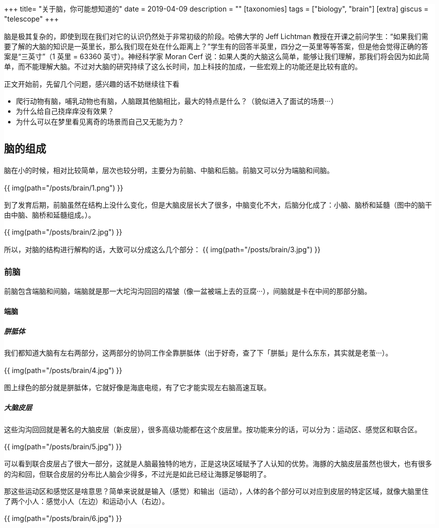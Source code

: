 +++
title= "关于脑，你可能想知道的"
date = 2019-04-09
description = ""
[taxonomies]
tags = ["biology", "brain"]
[extra]
giscus = "telescope"
+++

脑是极其复杂的，即使到现在我们对它的认识仍然处于非常初级的阶段。哈佛大学的 Jeff Lichtman 教授在开课之前问学生：“如果我们需要了解的大脑的知识是一英里长，那么我们现在处在什么距离上？”学生有的回答半英里，四分之一英里等等答案，但是他会觉得正确的答案是“三英寸”（1 英里 = 63360 英寸）。神经科学家 Moran Cerf 说：如果人类的大脑这么简单，能够让我们理解，那我们将会因为如此简单，而不能理解大脑。不过对大脑的研究持续了这么长时间，加上科技的加成，一些宏观上的功能还是比较有底的。

正文开始前，先留几个问题，感兴趣的话不妨继续往下看

- 爬行动物有脑，哺乳动物也有脑，人脑跟其他脑相比，最大的特点是什么？（貌似进入了面试的场景···）
- 为什么给自己挠痒痒没有效果？
- 为什么可以在梦里看见离奇的场景而自己又无能为力？

## 脑的组成

脑在小的时候，相对比较简单，层次也较分明，主要分为前脑、中脑和后脑。前脑又可以分为端脑和间脑。

{{ img(path="/posts/brain/1.png") }}

到了发育后期，前脑虽然在结构上没什么变化，但是大脑皮层长大了很多，中脑变化不大，后脑分化成了：小脑、脑桥和延髓（图中的脑干由中脑、脑桥和延髓组成。）。

{{ img(path="/posts/brain/2.jpg") }}

所以，对脑的结构进行解构的话，大致可以分成这么几个部分：
{{ img(path="/posts/brain/3.jpg") }}

### 前脑

前脑包含端脑和间脑，端脑就是那一大坨沟沟回回的褶皱（像一盆被端上去的豆腐···），间脑就是卡在中间的那部分脑。

#### 端脑

##### 胼胝体

我们都知道大脑有左右两部分，这两部分的协同工作全靠胼胝体（出于好奇，查了下「胼胝」是什么东东，其实就是老茧···）。

{{ img(path="/posts/brain/4.jpg") }}

图上绿色的部分就是胼胝体，它就好像是海底电缆，有了它才能实现左右脑高速互联。

##### 大脑皮层

这些沟沟回回就是著名的大脑皮层（新皮层），很多高级功能都在这个皮层里。按功能来分的话，可以分为：运动区、感觉区和联合区。

{{ img(path="/posts/brain/5.jpg") }}

可以看到联合皮层占了很大一部分，这就是人脑最独特的地方，正是这块区域赋予了人认知的优势。海豚的大脑皮层虽然也很大，也有很多的沟和回，但联合皮层的分布比人脑会少得多，不过光是如此已经让海豚足够聪明了。

那这些运动区和感觉区是啥意思？简单来说就是输入（感觉）和输出（运动），人体的各个部分可以对应到皮层的特定区域，就像大脑里住了两个小人：感觉小人（左边）和运动小人（右边）。

{{ img(path="/posts/brain/6.jpg") }}
